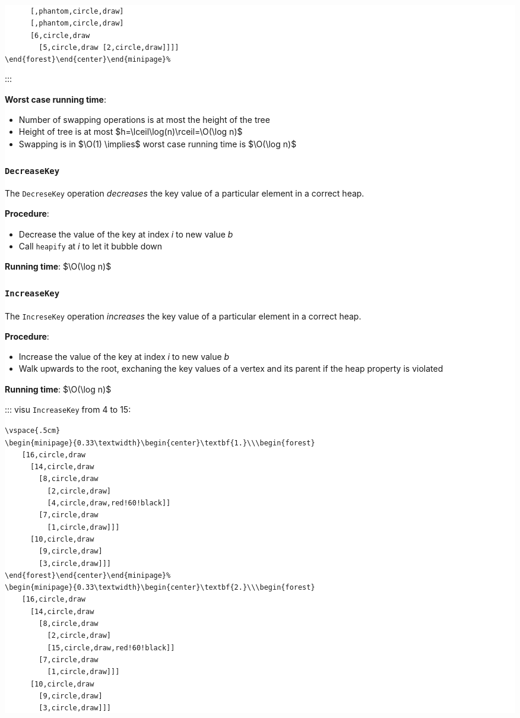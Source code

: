 ```{=tex}
      [,phantom,circle,draw]
      [,phantom,circle,draw]
      [6,circle,draw
        [5,circle,draw [2,circle,draw]]]]
\end{forest}\end{center}\end{minipage}%
```
:::

**Worst case running time**:

-   Number of swapping operations is at most the height of the tree
-   Height of tree is at most $h=\lceil\log(n)\rceil=\O(\log n)$
-   Swapping is in $\O(1) \implies$ worst case running time is
    $\O(\log n)$

### `DecreaseKey`

The `DecreseKey` operation *decreases* the key value of a particular
element in a correct heap.

**Procedure**:

-   Decrease the value of the key at index $i$ to new value $b$
-   Call `heapify` at $i$ to let it bubble down

**Running time**: $\O(\log n)$

### `IncreaseKey`

The `IncreseKey` operation *increases* the key value of a particular
element in a correct heap.

**Procedure**:

-   Increase the value of the key at index $i$ to new value $b$
-   Walk upwards to the root, exchaning the key values of a vertex and
    its parent if the heap property is violated

**Running time**: $\O(\log n)$

::: visu
`IncreaseKey` from 4 to 15:

```{=tex}
\vspace{.5cm}
\begin{minipage}{0.33\textwidth}\begin{center}\textbf{1.}\\\begin{forest}
    [16,circle,draw
      [14,circle,draw
        [8,circle,draw
          [2,circle,draw]
          [4,circle,draw,red!60!black]]
        [7,circle,draw
          [1,circle,draw]]]
      [10,circle,draw
        [9,circle,draw]
        [3,circle,draw]]]
\end{forest}\end{center}\end{minipage}%
\begin{minipage}{0.33\textwidth}\begin{center}\textbf{2.}\\\begin{forest}
    [16,circle,draw
      [14,circle,draw
        [8,circle,draw
          [2,circle,draw]
          [15,circle,draw,red!60!black]]
        [7,circle,draw
          [1,circle,draw]]]
      [10,circle,draw
        [9,circle,draw]
        [3,circle,draw]]]
```